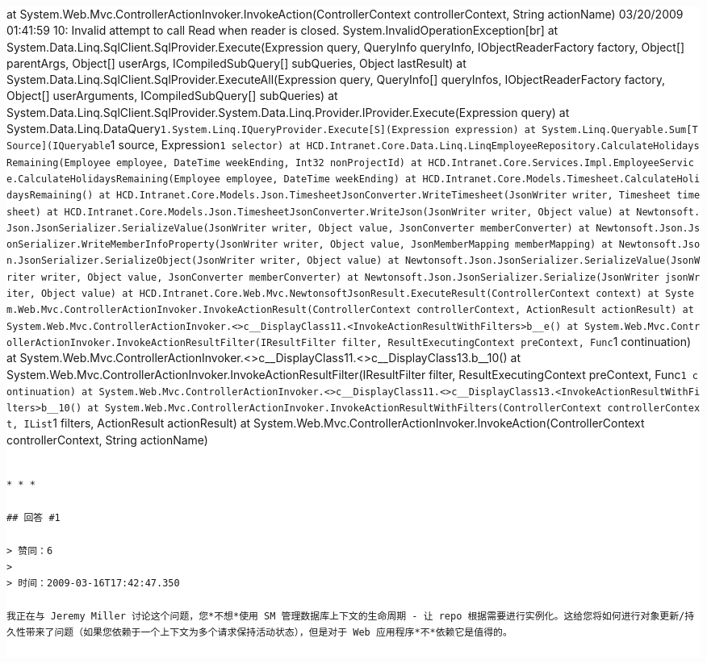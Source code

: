    at System.Web.Mvc.ControllerActionInvoker.InvokeAction(ControllerContext controllerContext, String actionName)
03/20/2009 01:41:59 10: Invalid attempt to call Read when reader is closed. System.InvalidOperationException[br]   at System.Data.Linq.SqlClient.SqlProvider.Execute(Expression query, QueryInfo queryInfo, IObjectReaderFactory factory, Object[] parentArgs, Object[] userArgs, ICompiledSubQuery[] subQueries, Object lastResult)
   at System.Data.Linq.SqlClient.SqlProvider.ExecuteAll(Expression query, QueryInfo[] queryInfos, IObjectReaderFactory factory, Object[] userArguments, ICompiledSubQuery[] subQueries)
   at System.Data.Linq.SqlClient.SqlProvider.System.Data.Linq.Provider.IProvider.Execute(Expression query)
   at System.Data.Linq.DataQuery`1.System.Linq.IQueryProvider.Execute[S](Expression expression)
   at System.Linq.Queryable.Sum[TSource](IQueryable`1 source, Expression`1 selector)
   at HCD.Intranet.Core.Data.Linq.LinqEmployeeRepository.CalculateHolidaysRemaining(Employee employee, DateTime weekEnding, Int32 nonProjectId)
   at HCD.Intranet.Core.Services.Impl.EmployeeService.CalculateHolidaysRemaining(Employee employee, DateTime weekEnding)
   at HCD.Intranet.Core.Models.Timesheet.CalculateHolidaysRemaining()
   at HCD.Intranet.Core.Models.Json.TimesheetJsonConverter.WriteTimesheet(JsonWriter writer, Timesheet timesheet)
   at HCD.Intranet.Core.Models.Json.TimesheetJsonConverter.WriteJson(JsonWriter writer, Object value)
   at Newtonsoft.Json.JsonSerializer.SerializeValue(JsonWriter writer, Object value, JsonConverter memberConverter)
   at Newtonsoft.Json.JsonSerializer.WriteMemberInfoProperty(JsonWriter writer, Object value, JsonMemberMapping memberMapping)
   at Newtonsoft.Json.JsonSerializer.SerializeObject(JsonWriter writer, Object value)
   at Newtonsoft.Json.JsonSerializer.SerializeValue(JsonWriter writer, Object value, JsonConverter memberConverter)
   at Newtonsoft.Json.JsonSerializer.Serialize(JsonWriter jsonWriter, Object value)
   at HCD.Intranet.Core.Web.Mvc.NewtonsoftJsonResult.ExecuteResult(ControllerContext context)
   at System.Web.Mvc.ControllerActionInvoker.InvokeActionResult(ControllerContext controllerContext, ActionResult actionResult)
   at System.Web.Mvc.ControllerActionInvoker.<>c__DisplayClass11.<InvokeActionResultWithFilters>b__e()
   at System.Web.Mvc.ControllerActionInvoker.InvokeActionResultFilter(IResultFilter filter, ResultExecutingContext preContext, Func`1 continuation)
   at System.Web.Mvc.ControllerActionInvoker.<>c__DisplayClass11.<>c__DisplayClass13.<InvokeActionResultWithFilters>b__10()
   at System.Web.Mvc.ControllerActionInvoker.InvokeActionResultFilter(IResultFilter filter, ResultExecutingContext preContext, Func`1 continuation)
   at System.Web.Mvc.ControllerActionInvoker.<>c__DisplayClass11.<>c__DisplayClass13.<InvokeActionResultWithFilters>b__10()
   at System.Web.Mvc.ControllerActionInvoker.InvokeActionResultWithFilters(ControllerContext controllerContext, IList`1 filters, ActionResult actionResult)
   at System.Web.Mvc.ControllerActionInvoker.InvokeAction(ControllerContext controllerContext, String actionName) 
```

* * *

## 回答 #1

> 赞同：6
> 
> 时间：2009-03-16T17:42:47.350

我正在与 Jeremy Miller 讨论这个问题，您*不想*使用 SM 管理数据库上下文的生命周期 - 让 repo 根据需要进行实例化。这给您将如何进行对象更新/持久性带来了问题（如果您依赖于一个上下文为多个请求保持活动状态），但是对于 Web 应用程序*不*依赖它是值得的。

